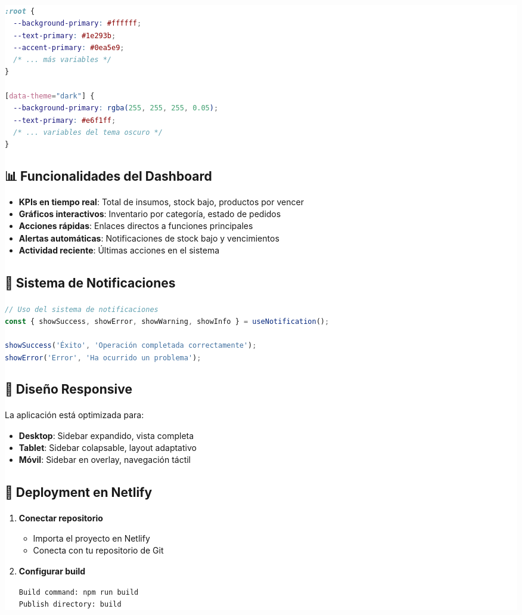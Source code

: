```css
:root {
  --background-primary: #ffffff;
  --text-primary: #1e293b;
  --accent-primary: #0ea5e9;
  /* ... más variables */
}

[data-theme="dark"] {
  --background-primary: rgba(255, 255, 255, 0.05);
  --text-primary: #e6f1ff;
  /* ... variables del tema oscuro */
}
```

## 📊 Funcionalidades del Dashboard

- **KPIs en tiempo real**: Total de insumos, stock bajo, productos por vencer
- **Gráficos interactivos**: Inventario por categoría, estado de pedidos
- **Acciones rápidas**: Enlaces directos a funciones principales
- **Alertas automáticas**: Notificaciones de stock bajo y vencimientos
- **Actividad reciente**: Últimas acciones en el sistema

## 🔔 Sistema de Notificaciones

```javascript
// Uso del sistema de notificaciones
const { showSuccess, showError, showWarning, showInfo } = useNotification();

showSuccess('Éxito', 'Operación completada correctamente');
showError('Error', 'Ha ocurrido un problema');
```

## 📱 Diseño Responsive

La aplicación está optimizada para:
- **Desktop**: Sidebar expandido, vista completa
- **Tablet**: Sidebar colapsable, layout adaptativo
- **Móvil**: Sidebar en overlay, navegación táctil

## 🚀 Deployment en Netlify

1. **Conectar repositorio**
   - Importa el proyecto en Netlify
   - Conecta con tu repositorio de Git

2. **Configurar build**
   ```
   Build command: npm run build
   Publish directory: build
   ```
